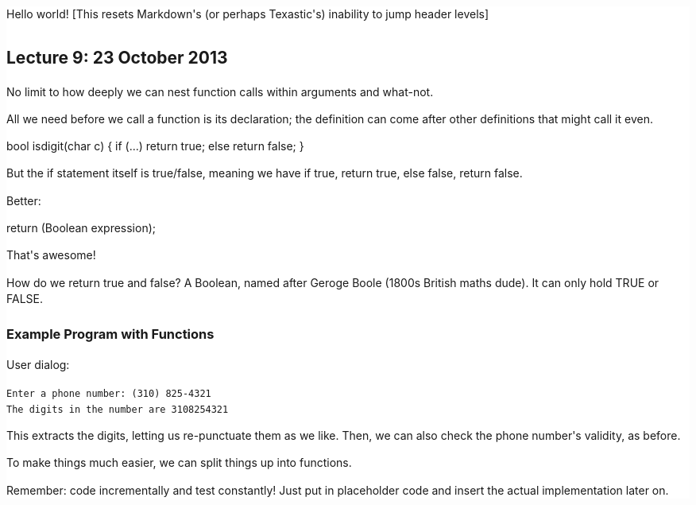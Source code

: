 Hello world! [This resets Markdown's (or perhaps
Texastic's) inability to jump header levels]



## Lecture 9: 23 October 2013


No limit to how deeply we can nest function 
calls within arguments and what-not.

All we need before we call a function is its
declaration; the definition can come after other
definitions that might call it even.

bool isdigit(char c)
{
   if (...)
        return true;
    else
        return false;
}

But the if statement itself is true/false,
meaning we have if true, return true, else
false, return false.

Better:

return (Boolean expression);

That's awesome!

How do we return true and false?
A Boolean, named after Geroge Boole 
(1800s British maths dude).
It can only hold TRUE or FALSE.


### Example Program with Functions

User dialog:

    Enter a phone number: (310) 825-4321
    The digits in the number are 3108254321
    
This extracts the digits, letting us 
re-punctuate them as we like. Then,
we can also check the phone number's validity,
as before.

To make things much easier, we can split
things up into functions.

Remember: code incrementally and test constantly!
Just put in placeholder code and insert the
actual implementation later on.

